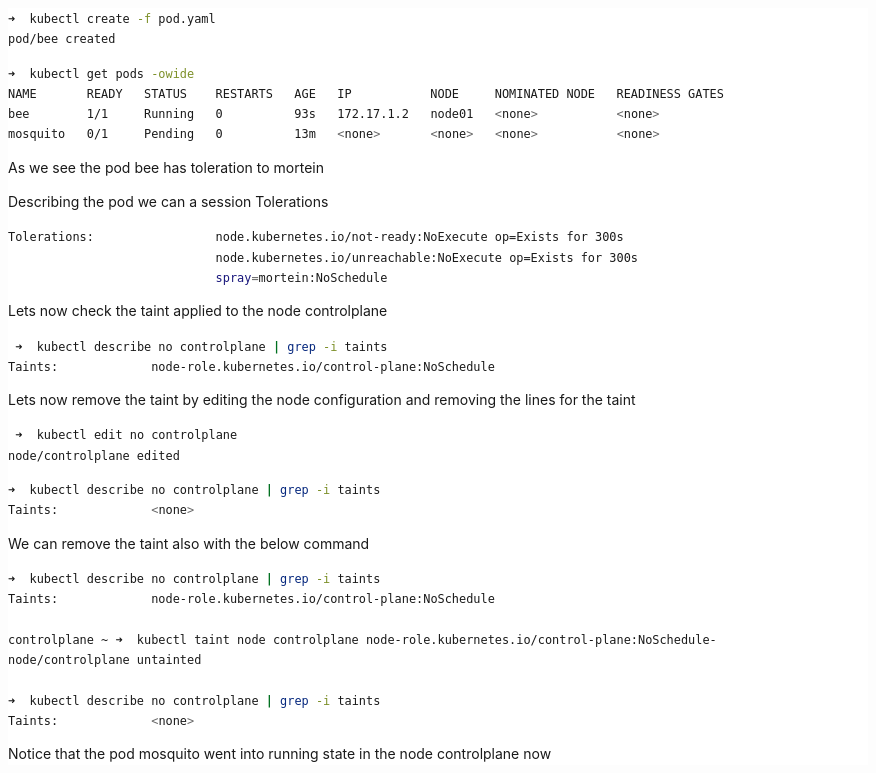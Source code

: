 
```sh
➜  kubectl create -f pod.yaml 
pod/bee created
```


```sh
➜  kubectl get pods -owide
NAME       READY   STATUS    RESTARTS   AGE   IP           NODE     NOMINATED NODE   READINESS GATES
bee        1/1     Running   0          93s   172.17.1.2   node01   <none>           <none>
mosquito   0/1     Pending   0          13m   <none>       <none>   <none>           <none>
```

As we see the pod bee has toleration to mortein

Describing the pod we can a session Tolerations

```sh
Tolerations:                 node.kubernetes.io/not-ready:NoExecute op=Exists for 300s
                             node.kubernetes.io/unreachable:NoExecute op=Exists for 300s
                             spray=mortein:NoSchedule
```


Lets now check the taint applied to the node controlplane

```sh
 ➜  kubectl describe no controlplane | grep -i taints
Taints:             node-role.kubernetes.io/control-plane:NoSchedule
```

Lets now remove the taint by editing the node configuration and removing the lines for the taint

```sh
 ➜  kubectl edit no controlplane
node/controlplane edited
```

```sh
➜  kubectl describe no controlplane | grep -i taints
Taints:             <none>
```

We can remove the taint also with the below command

```sh
➜  kubectl describe no controlplane | grep -i taints
Taints:             node-role.kubernetes.io/control-plane:NoSchedule

controlplane ~ ➜  kubectl taint node controlplane node-role.kubernetes.io/control-plane:NoSchedule-
node/controlplane untainted

➜  kubectl describe no controlplane | grep -i taints
Taints:             <none>

```


Notice that the pod mosquito went into running state in the node controlplane now

